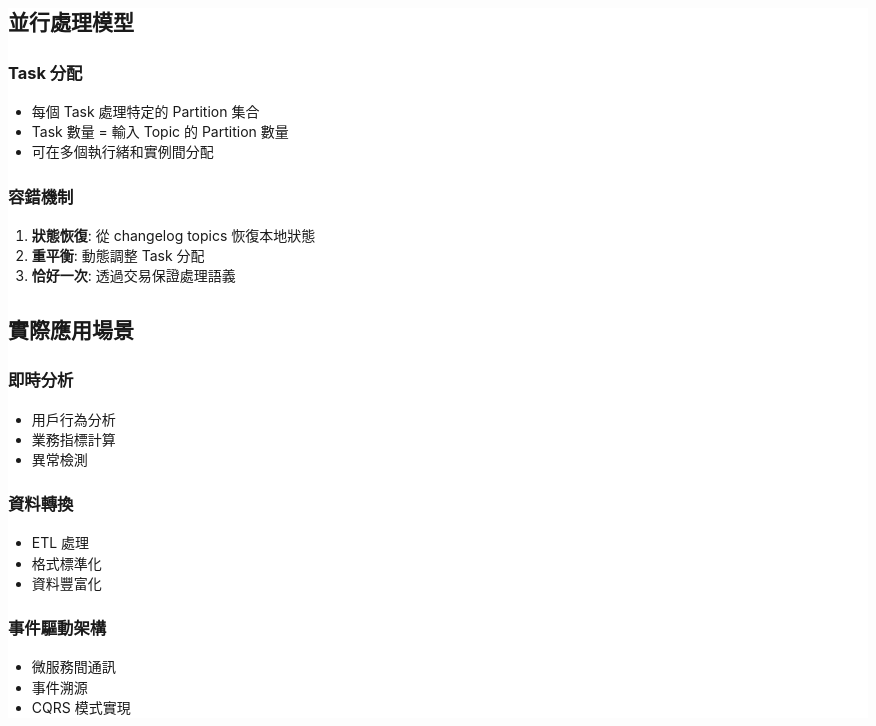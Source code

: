 ## 並行處理模型

### Task 分配
- 每個 Task 處理特定的 Partition 集合
- Task 數量 = 輸入 Topic 的 Partition 數量
- 可在多個執行緒和實例間分配

### 容錯機制
1. **狀態恢復**: 從 changelog topics 恢復本地狀態
2. **重平衡**: 動態調整 Task 分配
3. **恰好一次**: 透過交易保證處理語義

## 實際應用場景

### 即時分析
- 用戶行為分析
- 業務指標計算
- 異常檢測

### 資料轉換
- ETL 處理
- 格式標準化
- 資料豐富化

### 事件驅動架構
- 微服務間通訊
- 事件溯源
- CQRS 模式實現
